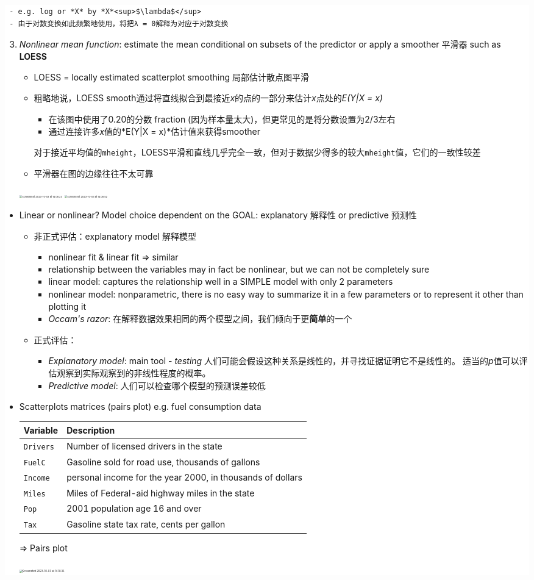      - e.g. log or *X* by *X*<sup>$\lambda$</sup>
     - 由于对数变换如此频繁地使用，将把λ = 0解释为对应于对数变换

  3. *Nonlinear mean function*: estimate the mean conditional on subsets of the predictor or apply a smoother 平滑器 such as **LOESS**

     - LOESS = locally estimated scatterplot smoothing 局部估计散点图平滑

     - 粗略地说，LOESS smooth通过将直线拟合到最接近*x*的点的一部分来估计*x*点处的*E(Y|X = x)*

       - 在该图中使用了0.20的分数 fraction (因为样本量太大)，但更常见的是将分数设置为2/3左右
       - 通过连接许多*x*值的*E(Y|X = x)*估计值来获得smoother

       对于接近平均值的`mheight`，LOESS平滑和直线几乎完全一致，但对于数据少得多的较大`mheight`值，它们的一致性较差

     - 平滑器在图的边缘往往不太可靠

     <img src="/Users/htsien/Pictures/typora-user-images/Screenshot 2023-10-03 at 14.08.23.png" alt="Screenshot 2023-10-03 at 14.08.23" style="zoom:28%;" />

     <img src="/Users/htsien/Pictures/typora-user-images/Screenshot 2023-10-03 at 14.08.52.png" alt="Screenshot 2023-10-03 at 14.08.52" style="zoom:28%;" />

- Linear or nonlinear?
  Model choice dependent on the GOAL: explanatory 解释性 or predictive 预测性

  - 非正式评估：explanatory model 解释模型
    - nonlinear fit & linear fit => similar
    - relationship between the variables may in fact be nonlinear, but we can not be completely sure
    - linear model: captures the relationship well in a SIMPLE model with only 2 parameters
    - nonlinear model: nonparametric, there is no easy way to summarize it in a few parameters or to represent it other than plotting it
    - *Occam's razor*: 在解释数据效果相同的两个模型之间，我们倾向于更**简单**的一个

  - 正式评估：
    - *Explanatory model*: main tool - *testing*
      人们可能会假设这种关系是线性的，并寻找证据证明它不是线性的。 适当的*p*值可以评估观察到实际观察到的非线性程度的概率。
    - *Predictive model*: 人们可以检查哪个模型的预测误差较低

- Scatterplots matrices (pairs plot)
  e.g. fuel consumption data

  | Variable  | Description                                                |
  | --------- | ---------------------------------------------------------- |
  | `Drivers` | Number of licensed drivers in the state                    |
  | `FuelC`   | Gasoline sold for road use, thousands of gallons           |
  | `Income`  | personal income for the year 2000, in thousands of dollars |
  | `Miles`   | Miles of Federal-aid highway miles in the state            |
  | `Pop`     | 2001 population age 16 and over                            |
  | `Tax`     | Gasoline state tax rate, cents per gallon                  |

  => Pairs plot

  <img src="/Users/htsien/Pictures/typora-user-images/Screenshot 2023-10-03 at 14.18.35.png" alt="Screenshot 2023-10-03 at 14.18.35" style="zoom:30%;" />
